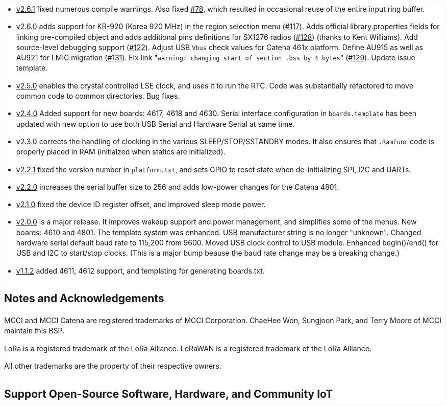 - [v2.6.1](https://github.com/mcci-catena/Arduino_Core_STM32/releases/tag/v2.6.1) fixed numerous compile warnings. Also fixed [#78](https://github.com/mcci-catena/Arduino_Core_STM32/issues/78), which resulted in occasional reuse of the entire input ring buffer.

- [v2.6.0](https://github.com/mcci-catena/Arduino_Core_STM32/releases/tag/v2.6.0) adds support for KR-920 (Korea 920 MHz) in the region selection menu ([#117](https://github.com/mcci-catena/Arduino_Core_STM32/issues/117)). Adds official library.properties fields for linking pre-compiled object and adds additional pins definitions for SX1276 radios ([#128](https://github.com/mcci-catena/Arduino_Core_STM32/issues/128)) (thanks to Kent Williams). Add source-level debugging support ([#122](https://github.com/mcci-catena/Arduino_Core_STM32/issues/122)). Adjust USB `Vbus` check values for Catena 461x platform. Define AU915 as well as AU921 for LMIC migration ([#131](https://github.com/mcci-catena/Arduino_Core_STM32/issues/131)). Fix link "`warning: changing start of section .bss by 4 bytes`" ([#129](https://github.com/mcci-catena/Arduino_Core_STM32/issues/129)). Update issue template.

- [v2.5.0](https://github.com/mcci-catena/Arduino_Core_STM32/releases/tag/v2.5.0) enables the crystal controlled LSE clock, and uses it to run the RTC. Code was substantially refactored to move common code to common directories. Bug fixes.

- [v2.4.0](https://github.com/mcci-catena/Arduino_Core_STM32/releases/tag/v2.4.0) Added support for new boards: 4617, 4618 and 4630. Serial interface configuration in `boards.template` has been updated with new option to use both USB Serial and Hardware Serial at same time.

- [v2.3.0](https://github.com/mcci-catena/Arduino_Core_STM32/releases/tag/v2.3.0) corrects the handling of clocking in the various SLEEP/STOP/SSTANDBY modes. It also ensures that `.RamFunc` code is properly placed in RAM (initialzed when statics are initialized).

- [v2.2.1](https://github.com/mcci-catena/Arduino_Core_STM32/releases/tag/v2.2.1) fixed the version number in `platform.txt`, and sets GPIO to reset state when de-initializing SPI, I2C and UARTs.

- [v2.2.0](https://github.com/mcci-catena/Arduino_Core_STM32/releases/tag/v2.2.0) increases the serial buffer size to 256 and adds low-power changes for the Catena 4801.

- [v2.1.0](https://github.com/mcci-catena/Arduino_Core_STM32/releases/tag/v2.1.0) fixed the device ID register offset, and improved sleep mode power.

- [v2.0.0](https://github.com/mcci-catena/Arduino_Core_STM32/releases/tag/v2.0.0) is a major release. It improves wakeup support and power management, and simplifies some of the menus. New boards: 4610 and 4801. The template system was enhanced. USB manufacturer string is no longer "unknown". Changed hardware serial default baud rate to 115,200 from 9600. Moved USB clock control to USB module. Enhanced begin()/end() for USB and I2C to start/stop clocks. (This is a major bump beause the baud rate change may be a breaking change.)

- [v1.1.2](https://github.com/mcci-catena/Arduino_Core_STM32/releases/tag/v1.1.2) added 4611, 4612 support, and templating for generating boards.txt.

## Notes and Acknowledgements

MCCI and MCCI Catena are registered trademarks of MCCI Corporation. ChaeHee Won, Sungjoon Park, and Terry Moore of MCCI maintain this BSP.

LoRa is a registered trademark of the LoRa Alliance. LoRaWAN is a registered trademark of the LoRa Alliance.

All other trademarks are the property of their respective owners.

## Support Open-Source Software, Hardware, and Community IoT
